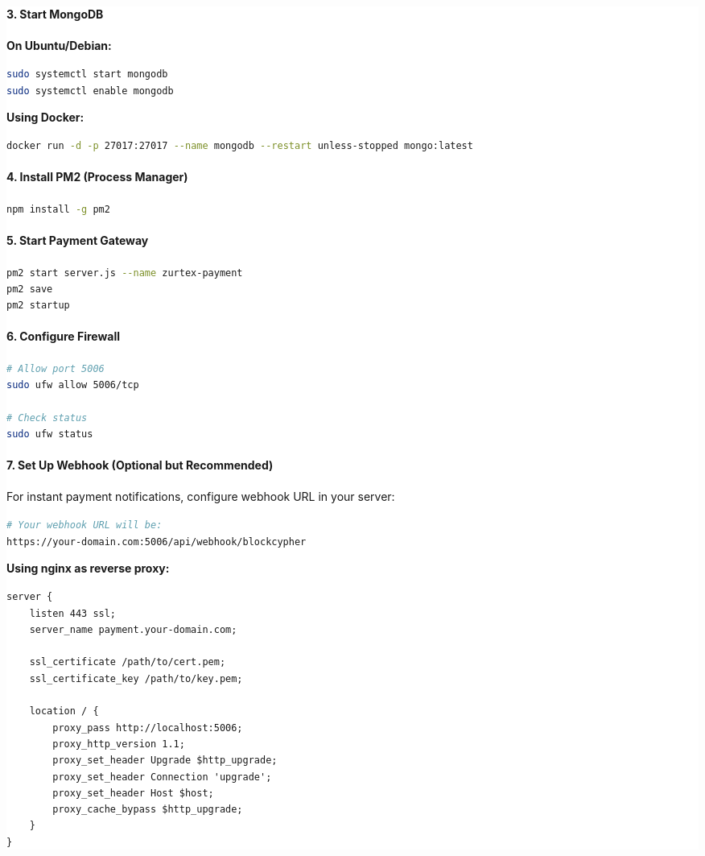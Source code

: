 #### 3. Start MongoDB

**On Ubuntu/Debian:**
```bash
sudo systemctl start mongodb
sudo systemctl enable mongodb
```

**Using Docker:**
```bash
docker run -d -p 27017:27017 --name mongodb --restart unless-stopped mongo:latest
```

#### 4. Install PM2 (Process Manager)

```bash
npm install -g pm2
```

#### 5. Start Payment Gateway

```bash
pm2 start server.js --name zurtex-payment
pm2 save
pm2 startup
```

#### 6. Configure Firewall

```bash
# Allow port 5006
sudo ufw allow 5006/tcp

# Check status
sudo ufw status
```

#### 7. Set Up Webhook (Optional but Recommended)

For instant payment notifications, configure webhook URL in your server:

```bash
# Your webhook URL will be:
https://your-domain.com:5006/api/webhook/blockcypher
```

**Using nginx as reverse proxy:**

```nginx
server {
    listen 443 ssl;
    server_name payment.your-domain.com;

    ssl_certificate /path/to/cert.pem;
    ssl_certificate_key /path/to/key.pem;

    location / {
        proxy_pass http://localhost:5006;
        proxy_http_version 1.1;
        proxy_set_header Upgrade $http_upgrade;
        proxy_set_header Connection 'upgrade';
        proxy_set_header Host $host;
        proxy_cache_bypass $http_upgrade;
    }
}
```
